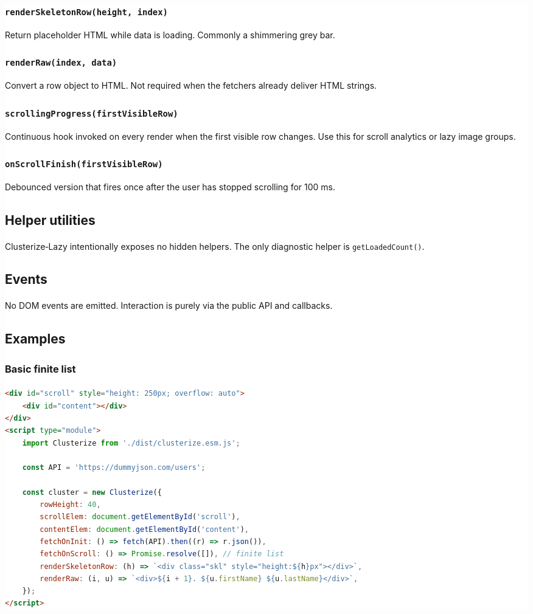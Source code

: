 ### `renderSkeletonRow(height, index)`

Return placeholder HTML while data is loading. Commonly a shimmering grey bar.

### `renderRaw(index, data)`

Convert a row object to HTML. Not required when the fetchers already deliver HTML strings.

### `scrollingProgress(firstVisibleRow)`

Continuous hook invoked on every render when the first visible row changes. Use this for scroll analytics or lazy image groups.

### `onScrollFinish(firstVisibleRow)`

Debounced version that fires once after the user has stopped scrolling for 100 ms.

## Helper utilities

Clusterize‑Lazy intentionally exposes no hidden helpers. The only diagnostic helper is `getLoadedCount()`.

## Events

No DOM events are emitted. Interaction is purely via the public API and callbacks.

## Examples

### Basic finite list

```html
<div id="scroll" style="height: 250px; overflow: auto">
	<div id="content"></div>
</div>
<script type="module">
	import Clusterize from './dist/clusterize.esm.js';

	const API = 'https://dummyjson.com/users';

	const cluster = new Clusterize({
		rowHeight: 40,
		scrollElem: document.getElementById('scroll'),
		contentElem: document.getElementById('content'),
		fetchOnInit: () => fetch(API).then((r) => r.json()),
		fetchOnScroll: () => Promise.resolve([]), // finite list
		renderSkeletonRow: (h) => `<div class="skl" style="height:${h}px"></div>`,
		renderRaw: (i, u) => `<div>${i + 1}. ${u.firstName} ${u.lastName}</div>`,
	});
</script>
```
